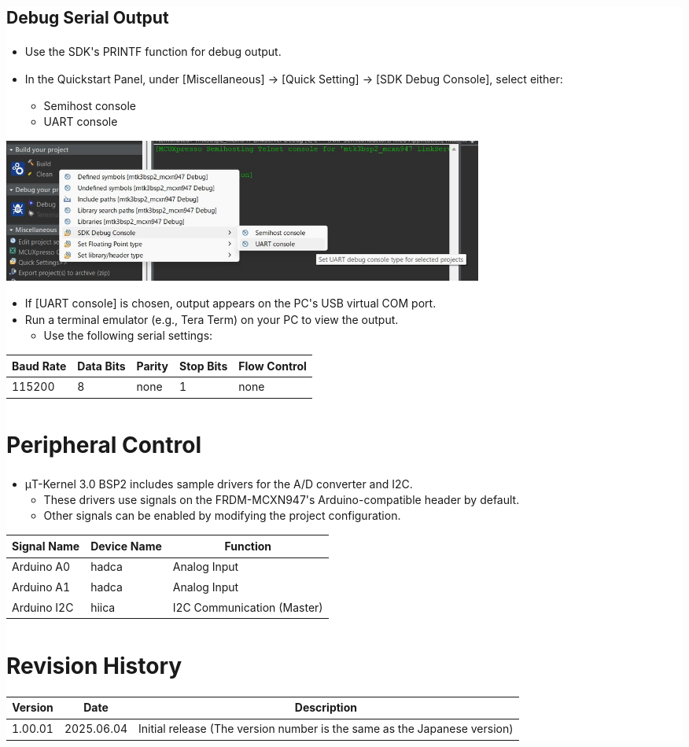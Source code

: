 ## Debug Serial Output
- Use the SDK's PRINTF function for debug output. 

- In the Quickstart Panel, under [Miscellaneous] → [Quick Setting] → [SDK Debug Console], select either: 
  - Semihost console 
  - UART console 

<img src="images/nxp/img_nxp_6.jpg" width="600px">

- If [UART console] is chosen, output appears on the PC's USB virtual COM port.
- Run a terminal emulator (e.g., Tera Term) on your PC to view the output. 
  - Use the following serial settings:

| Baud Rate | Data Bits | Parity | Stop Bits | Flow Control |
|-----------|-----------|--------|-----------|--------------|
| 115200    | 8         | none   | 1         | none         |
# Peripheral Control
- μT-Kernel 3.0 BSP2 includes sample drivers for the A/D converter and I2C.
  - These drivers use signals on the FRDM-MCXN947's Arduino-compatible header by default. 
  - Other signals can be enabled by modifying the project configuration. 

| Signal Name  | Device Name | Function                   |
| ------------ | ----------- | -------------------------- |
| Arduino A0   | hadca       | Analog Input               |
| Arduino A1   | hadca       | Analog Input               |
| Arduino I2C   | hiica       | I2C Communication (Master) |

# Revision History
| Version | Date       | Description     |
|---------|------------|-----------------|
| 1.00.01 | 2025.06.04 | Initial release (The version number is the same as the Japanese version) |